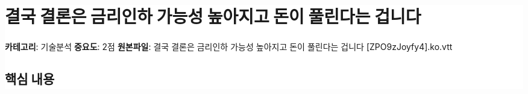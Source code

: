 # 결국 결론은 금리인하 가능성 높아지고 돈이 풀린다는 겁니다

**카테고리**: 기술분석
**중요도**: 2점
**원본파일**: 결국 결론은 금리인하 가능성 높아지고 돈이 풀린다는 겁니다 [ZPO9zJoyfy4].ko.vtt

## 핵심 내용
